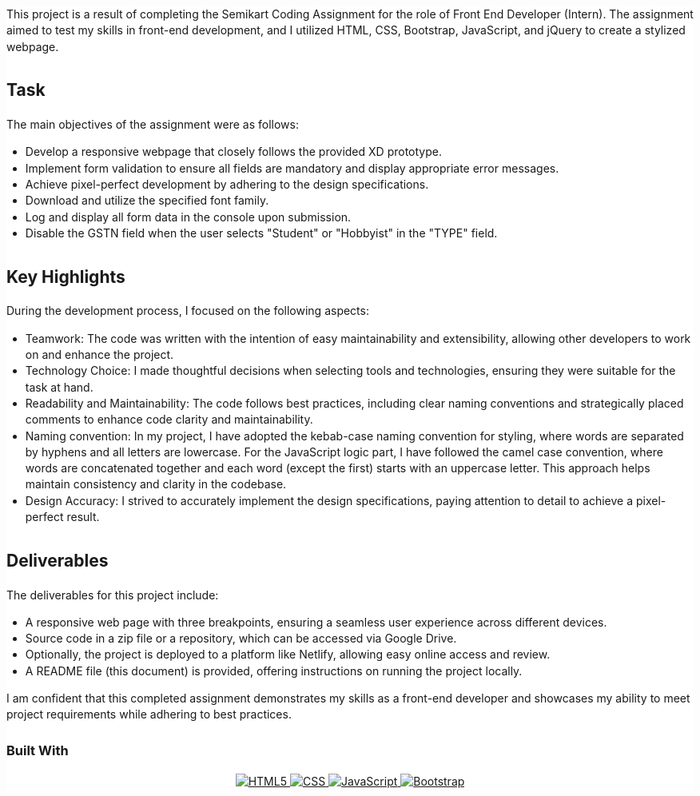 
This project is a result of completing the Semikart Coding Assignment for the role of Front End Developer (Intern). The assignment aimed to test my skills in front-end development, and I utilized HTML, CSS, Bootstrap, JavaScript, and jQuery to create a stylized webpage.

## Task
The main objectives of the assignment were as follows:
- Develop a responsive webpage that closely follows the provided XD prototype.
- Implement form validation to ensure all fields are mandatory and display appropriate error messages.
- Achieve pixel-perfect development by adhering to the design specifications.
- Download and utilize the specified font family.
- Log and display all form data in the console upon submission.
- Disable the GSTN field when the user selects "Student" or "Hobbyist" in the "TYPE" field.

## Key Highlights
During the development process, I focused on the following aspects:
- Teamwork: The code was written with the intention of easy maintainability and extensibility, allowing other developers to work on and enhance the project.
- Technology Choice: I made thoughtful decisions when selecting tools and technologies, ensuring they were suitable for the task at hand.
- Readability and Maintainability: The code follows best practices, including clear naming conventions and strategically placed comments to enhance code clarity and maintainability.
- Naming convention: In my project, I have adopted the kebab-case naming convention for styling, where words are separated by hyphens and all letters are lowercase. For the JavaScript logic part, I have followed the camel case convention, where words are concatenated together and each word (except the first) starts with an uppercase letter. This approach helps maintain consistency and clarity in the codebase.
- Design Accuracy: I strived to accurately implement the design specifications, paying attention to detail to achieve a pixel-perfect result.

## Deliverables
The deliverables for this project include:
- A responsive web page with three breakpoints, ensuring a seamless user experience across different devices.
- Source code in a zip file or a repository, which can be accessed via Google Drive.
- Optionally, the project is deployed to a platform like Netlify, allowing easy online access and review.
- A README file (this document) is provided, offering instructions on running the project locally.

I am confident that this completed assignment demonstrates my skills as a front-end developer and showcases my ability to meet project requirements while adhering to best practices.

### Built With

<p align="center">
	<a href="https://developer.mozilla.org/en-US/docs/Web/HTML" target="_blank">
		<img src="https://github.com/get-icon/geticon/raw/master/icons/html-5.svg" title="HTML5" height="70">
	</a>
  <a href="https://www.w3.org/Style/CSS/Overview.en.html" target="_blank">
		<img src="https://github.com/get-icon/geticon/raw/master/icons/css-3.svg" title="CSS" height="70">
	</a>
  <a href="https://www.javascript.com/" target="_blank">
		<img src="https://github.com/get-icon/geticon/raw/master/icons/javascript.svg" title="JavaScript" height="60">
	</a>
  <a href="https://getbootstrap.com/" target="_blank">
		<img src="https://github.com/get-icon/geticon/raw/master/icons/bootstrap.svg" title="Bootstrap" height="60">
	</a>
</p>
